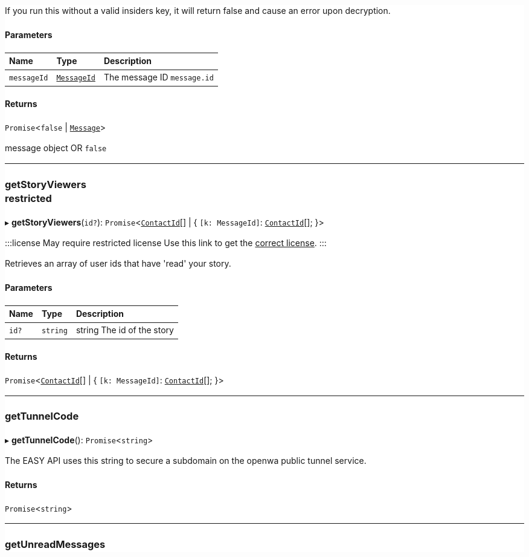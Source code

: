 If you run this without a valid insiders key, it will return false and cause an error upon decryption.

#### Parameters

| Name | Type | Description |
| :------ | :------ | :------ |
| `messageId` | [`MessageId`](/api/types/api_model_aliases.MessageId.md) | The message ID `message.id` |

#### Returns

`Promise`<``false`` \| [`Message`](/api/interfaces/api_model_message.Message.md)\>

message object OR `false`

___

### getStoryViewers <div class="label license restricted">restricted</div>

▸ **getStoryViewers**(`id?`): `Promise`<[`ContactId`](/api/types/api_model_aliases.ContactId.md)[] \| { `[k: MessageId]`: [`ContactId`](/api/types/api_model_aliases.ContactId.md)[];  }\>

:::license May require restricted license
Use this link to get the [correct license](https://gum.co/open-wa?wanted=true&tier=1%20Restricted%20License).
:::

Retrieves an array of user ids that have 'read' your story.

#### Parameters

| Name | Type | Description |
| :------ | :------ | :------ |
| `id?` | `string` | string The id of the story |

#### Returns

`Promise`<[`ContactId`](/api/types/api_model_aliases.ContactId.md)[] \| { `[k: MessageId]`: [`ContactId`](/api/types/api_model_aliases.ContactId.md)[];  }\>

___

### getTunnelCode

▸ **getTunnelCode**(): `Promise`<`string`\>

The EASY API uses this string to secure a subdomain on the openwa public tunnel service.

#### Returns

`Promise`<`string`\>

___

### getUnreadMessages
